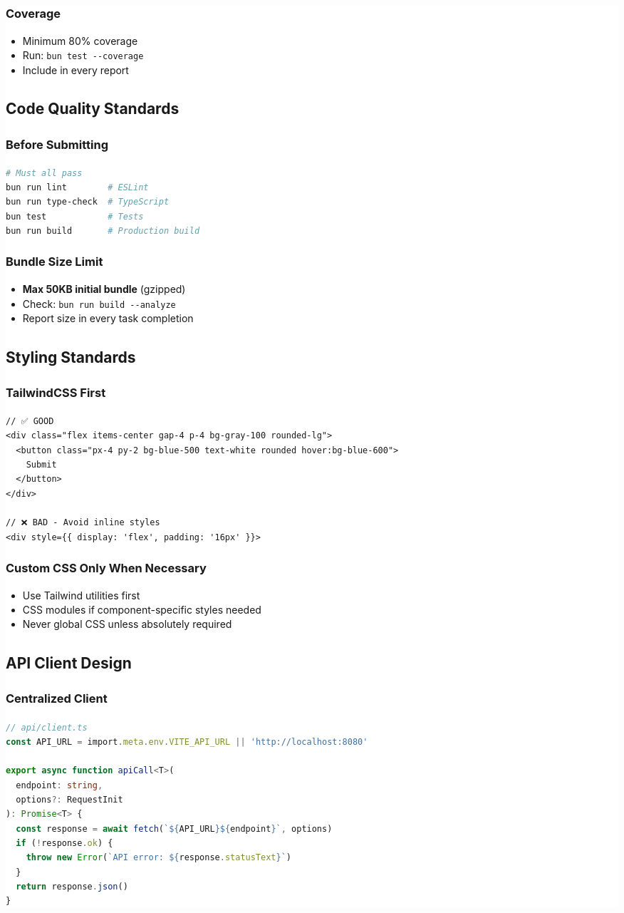 ### Coverage
- Minimum 80% coverage
- Run: `bun test --coverage`
- Include in every report

## Code Quality Standards

### Before Submitting
```bash
# Must all pass
bun run lint        # ESLint
bun run type-check  # TypeScript
bun test            # Tests
bun run build       # Production build
```

### Bundle Size Limit
- **Max 50KB initial bundle** (gzipped)
- Check: `bun run build --analyze`
- Report size in every task completion

## Styling Standards

### TailwindCSS First
```tsx
// ✅ GOOD
<div class="flex items-center gap-4 p-4 bg-gray-100 rounded-lg">
  <button class="px-4 py-2 bg-blue-500 text-white rounded hover:bg-blue-600">
    Submit
  </button>
</div>

// ❌ BAD - Avoid inline styles
<div style={{ display: 'flex', padding: '16px' }}>
```

### Custom CSS Only When Necessary
- Use Tailwind utilities first
- CSS modules if component-specific styles needed
- Never global CSS unless absolutely required

## API Client Design

### Centralized Client
```ts
// api/client.ts
const API_URL = import.meta.env.VITE_API_URL || 'http://localhost:8080'

export async function apiCall<T>(
  endpoint: string,
  options?: RequestInit
): Promise<T> {
  const response = await fetch(`${API_URL}${endpoint}`, options)
  if (!response.ok) {
    throw new Error(`API error: ${response.statusText}`)
  }
  return response.json()
}
```
